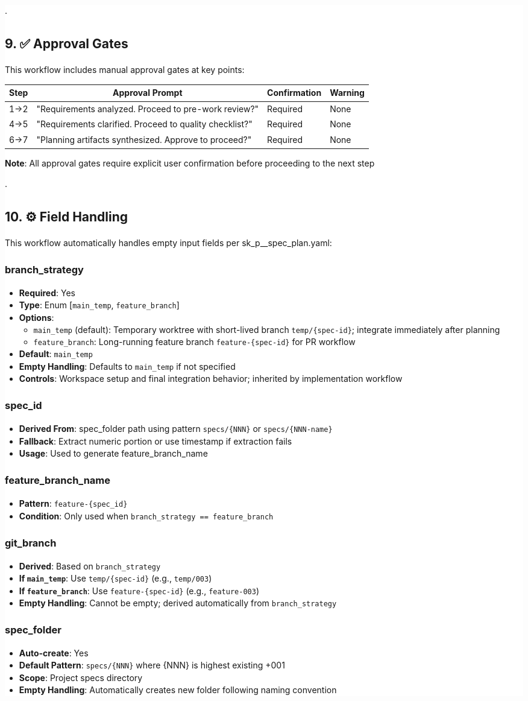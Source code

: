 .

## 9. ✅ Approval Gates

This workflow includes manual approval gates at key points:

| Step | Approval Prompt | Confirmation | Warning |
|------|-----------------|--------------|----------|
| 1→2 | "Requirements analyzed. Proceed to pre-work review?" | Required | None |
| 4→5 | "Requirements clarified. Proceed to quality checklist?" | Required | None |
| 6→7 | "Planning artifacts synthesized. Approve to proceed?" | Required | None |

**Note**: All approval gates require explicit user confirmation before proceeding to the next step

.

## 10. ⚙️ Field Handling

This workflow automatically handles empty input fields per sk_p__spec_plan.yaml:

### branch_strategy
- **Required**: Yes
- **Type**: Enum [`main_temp`, `feature_branch`]
- **Options**:
  - `main_temp` (default): Temporary worktree with short-lived branch `temp/{spec-id}`; integrate immediately after planning
  - `feature_branch`: Long-running feature branch `feature-{spec-id}` for PR workflow
- **Default**: `main_temp`
- **Empty Handling**: Defaults to `main_temp` if not specified
- **Controls**: Workspace setup and final integration behavior; inherited by implementation workflow

### spec_id
- **Derived From**: spec_folder path using pattern `specs/{NNN}` or `specs/{NNN-name}`
- **Fallback**: Extract numeric portion or use timestamp if extraction fails
- **Usage**: Used to generate feature_branch_name

### feature_branch_name
- **Pattern**: `feature-{spec_id}`
- **Condition**: Only used when `branch_strategy == feature_branch`

### git_branch
- **Derived**: Based on `branch_strategy`
- **If `main_temp`**: Use `temp/{spec-id}` (e.g., `temp/003`)
- **If `feature_branch`**: Use `feature-{spec-id}` (e.g., `feature-003`)
- **Empty Handling**: Cannot be empty; derived automatically from `branch_strategy`

### spec_folder  
- **Auto-create**: Yes
- **Default Pattern**: `specs/{NNN}` where {NNN} is highest existing +001
- **Scope**: Project specs directory
- **Empty Handling**: Automatically creates new folder following naming convention
